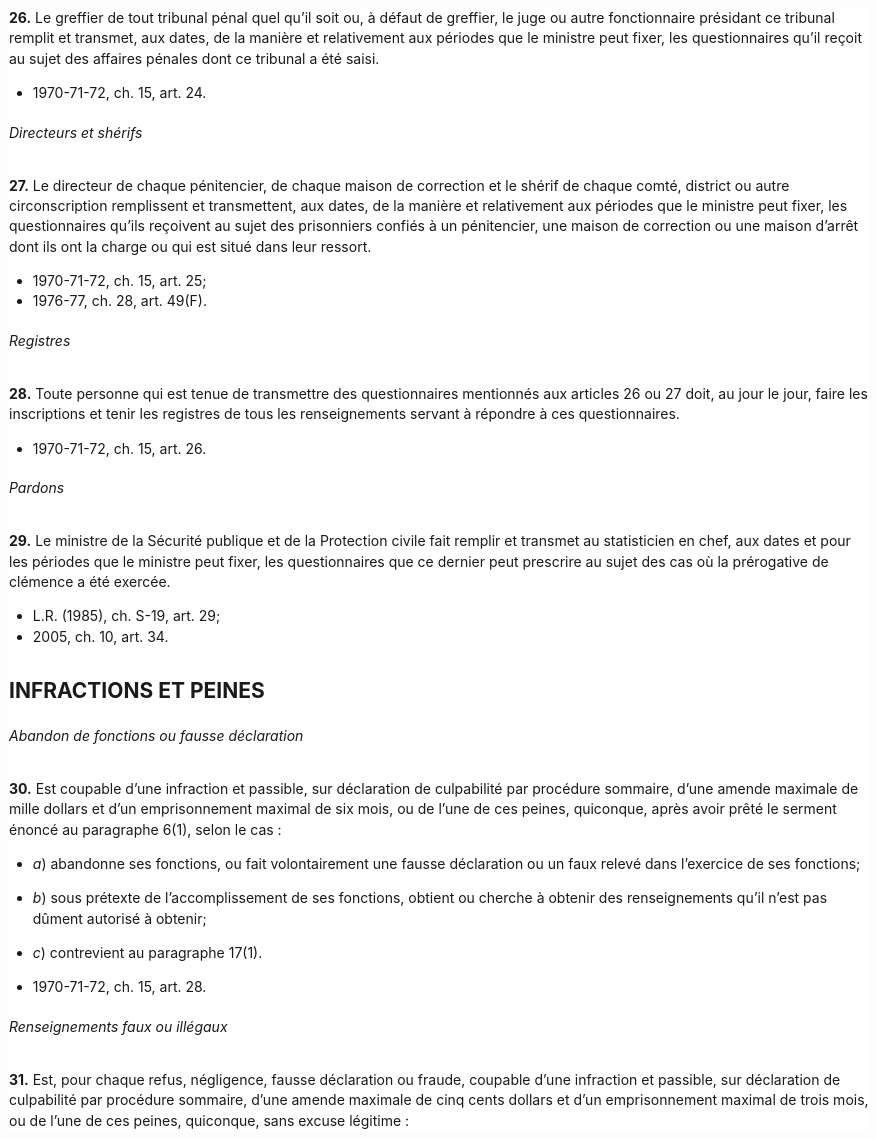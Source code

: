 **26.** Le greffier de tout tribunal pénal quel qu’il soit ou, à défaut de greffier, le juge ou autre fonctionnaire présidant ce tribunal remplit et transmet, aux dates, de la manière et relativement aux périodes que le ministre peut fixer, les questionnaires qu’il reçoit au sujet des affaires pénales dont ce tribunal a été saisi.

  * 1970-71-72, ch. 15, art. 24.

###### Directeurs et shérifs

**27.** Le directeur de chaque pénitencier, de chaque maison de correction et le shérif de chaque comté, district ou autre circonscription remplissent et transmettent, aux dates, de la manière et relativement aux périodes que le ministre peut fixer, les questionnaires qu’ils reçoivent au sujet des prisonniers confiés à un pénitencier, une maison de correction ou une maison d’arrêt dont ils ont la charge ou qui est situé dans leur ressort.

  * 1970-71-72, ch. 15, art. 25;
  * 1976-77, ch. 28, art. 49(F).

###### Registres

**28.** Toute personne qui est tenue de transmettre des questionnaires mentionnés aux articles 26 ou 27 doit, au jour le jour, faire les inscriptions et tenir les registres de tous les renseignements servant à répondre à ces questionnaires.

  * 1970-71-72, ch. 15, art. 26.

###### Pardons

**29.** Le ministre de la Sécurité publique et de la Protection civile fait remplir et transmet au statisticien en chef, aux dates et pour les périodes que le ministre peut fixer, les questionnaires que ce dernier peut prescrire au sujet des cas où la prérogative de clémence a été exercée.

  * L.R. (1985), ch. S-19, art. 29;
  * 2005, ch. 10, art. 34.

## INFRACTIONS ET PEINES

###### Abandon de fonctions ou fausse déclaration

**30.** Est coupable d’une infraction et passible, sur déclaration de culpabilité par procédure sommaire, d’une amende maximale de mille dollars et d’un emprisonnement maximal de six mois, ou de l’une de ces peines, quiconque, après avoir prêté le serment énoncé au paragraphe 6(1), selon le cas :

  * _a_) abandonne ses fonctions, ou fait volontairement une fausse déclaration ou un faux relevé dans l’exercice de ses fonctions;

  * _b_) sous prétexte de l’accomplissement de ses fonctions, obtient ou cherche à obtenir des renseignements qu’il n’est pas dûment autorisé à obtenir;

  * _c_) contrevient au paragraphe 17(1).

  * 1970-71-72, ch. 15, art. 28.

###### Renseignements faux ou illégaux

**31.** Est, pour chaque refus, négligence, fausse déclaration ou fraude, coupable d’une infraction et passible, sur déclaration de culpabilité par procédure sommaire, d’une amende maximale de cinq cents dollars et d’un emprisonnement maximal de trois mois, ou de l’une de ces peines, quiconque, sans excuse légitime :
